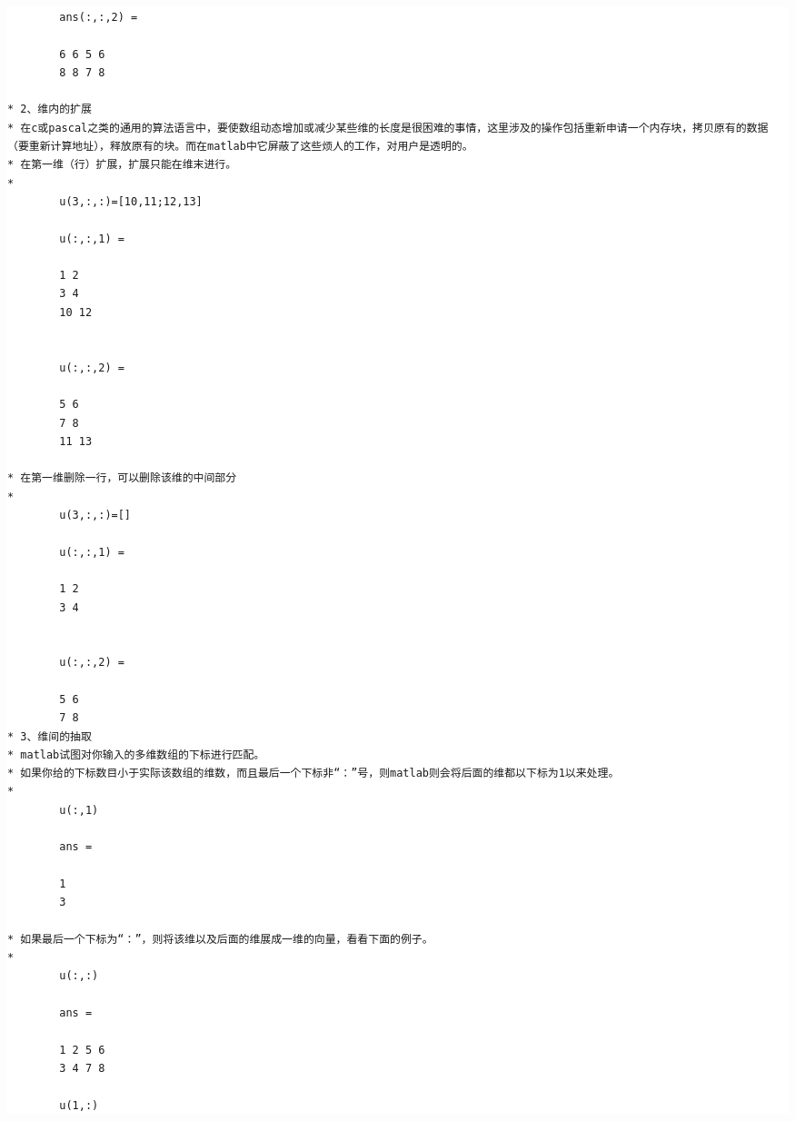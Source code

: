 			ans(:,:,2) =
			
			6 6 5 6
			8 8 7 8

	* 2、维内的扩展
	* 在c或pascal之类的通用的算法语言中，要使数组动态增加或减少某些维的长度是很困难的事情，这里涉及的操作包括重新申请一个内存块，拷贝原有的数据（要重新计算地址），释放原有的块。而在matlab中它屏蔽了这些烦人的工作，对用户是透明的。
	* 在第一维（行）扩展，扩展只能在维末进行。
	* 
			u(3,:,:)=[10,11;12,13]
			
			u(:,:,1) =
			
			1 2
			3 4
			10 12
			
			
			u(:,:,2) =
			
			5 6
			7 8
			11 13

	* 在第一维删除一行，可以删除该维的中间部分
	* 
			u(3,:,:)=[]
			
			u(:,:,1) =
			
			1 2
			3 4
			
			
			u(:,:,2) =
			
			5 6
			7 8
	* 3、维间的抽取
	* matlab试图对你输入的多维数组的下标进行匹配。
	* 如果你给的下标数目小于实际该数组的维数，而且最后一个下标非“：”号，则matlab则会将后面的维都以下标为1以来处理。
	* 
			u(:,1)
			
			ans =
			
			1
			3

	* 如果最后一个下标为“：”，则将该维以及后面的维展成一维的向量，看看下面的例子。
	* 
			u(:,:)
			
			ans =
			
			1 2 5 6
			3 4 7 8
			
			u(1,:)
			